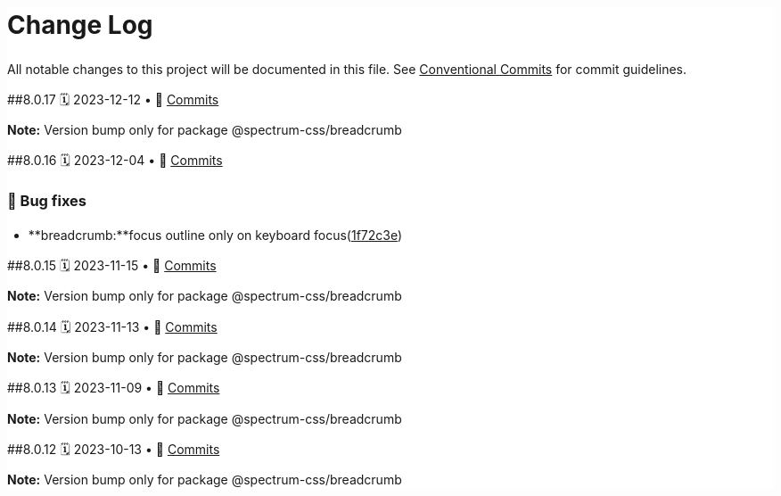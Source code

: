 # Change Log

All notable changes to this project will be documented in this file.
See [Conventional Commits](https://conventionalcommits.org) for commit guidelines.

<a name="8.0.17"></a>
##8.0.17
🗓
2023-12-12 • 📝 [Commits](https://github.com/adobe/spectrum-css/compare/@spectrum-css/breadcrumb@8.0.16...@spectrum-css/breadcrumb@8.0.17)

**Note:** Version bump only for package @spectrum-css/breadcrumb

<a name="8.0.16"></a>
##8.0.16
🗓
2023-12-04 • 📝 [Commits](https://github.com/adobe/spectrum-css/compare/@spectrum-css/breadcrumb@8.0.15...@spectrum-css/breadcrumb@8.0.16)

### 🐛 Bug fixes

- **breadcrumb:**focus outline only on keyboard focus([1f72c3e](https://github.com/adobe/spectrum-css/commit/1f72c3e))

<a name="8.0.15"></a>
##8.0.15
🗓
2023-11-15 • 📝 [Commits](https://github.com/adobe/spectrum-css/compare/@spectrum-css/breadcrumb@8.0.13...@spectrum-css/breadcrumb@8.0.15)

**Note:** Version bump only for package @spectrum-css/breadcrumb

<a name="8.0.14"></a>
##8.0.14
🗓
2023-11-13 • 📝 [Commits](https://github.com/adobe/spectrum-css/compare/@spectrum-css/breadcrumb@8.0.13...@spectrum-css/breadcrumb@8.0.14)

**Note:** Version bump only for package @spectrum-css/breadcrumb

<a name="8.0.13"></a>
##8.0.13
🗓
2023-11-09 • 📝 [Commits](https://github.com/adobe/spectrum-css/compare/@spectrum-css/breadcrumb@8.0.12...@spectrum-css/breadcrumb@8.0.13)

**Note:** Version bump only for package @spectrum-css/breadcrumb

<a name="8.0.12"></a>
##8.0.12
🗓
2023-10-13 • 📝 [Commits](https://github.com/adobe/spectrum-css/compare/@spectrum-css/breadcrumb@8.0.11...@spectrum-css/breadcrumb@8.0.12)

**Note:** Version bump only for package @spectrum-css/breadcrumb
